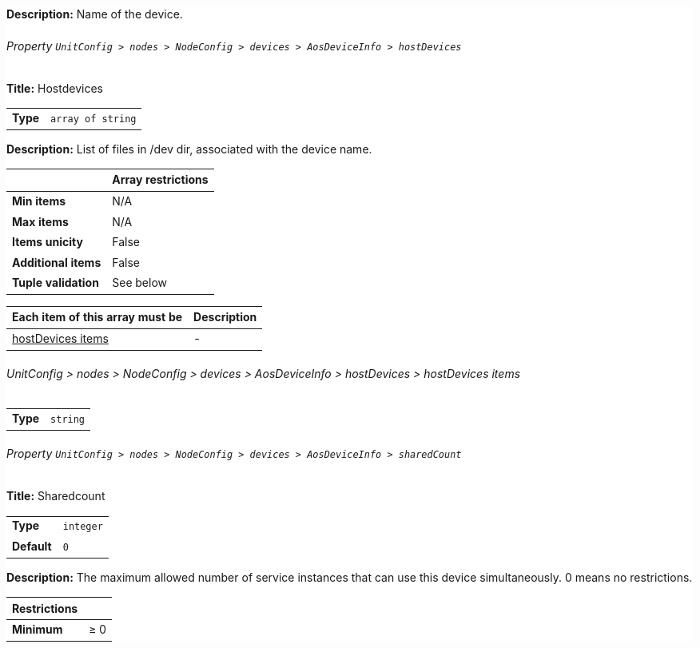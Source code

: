**Description:** Name of the device.

###### <a name="nodes_items_devices_items_hostDevices"></a>Property `UnitConfig > nodes > NodeConfig > devices > AosDeviceInfo > hostDevices`

**Title:** Hostdevices

|          |                   |
| -------- | ----------------- |
| **Type** | `array of string` |

**Description:** List of files in /dev dir, associated with the device name.

|                      | Array restrictions |
| -------------------- | ------------------ |
| **Min items**        | N/A                |
| **Max items**        | N/A                |
| **Items unicity**    | False              |
| **Additional items** | False              |
| **Tuple validation** | See below          |

| Each item of this array must be                                   | Description |
| ----------------------------------------------------------------- | ----------- |
| [hostDevices items](#nodes_items_devices_items_hostDevices_items) | -           |

###### <a name="autogenerated_heading_5"></a>UnitConfig > nodes > NodeConfig > devices > AosDeviceInfo > hostDevices > hostDevices items

|          |          |
| -------- | -------- |
| **Type** | `string` |

###### <a name="nodes_items_devices_items_sharedCount"></a>Property `UnitConfig > nodes > NodeConfig > devices > AosDeviceInfo > sharedCount`

**Title:** Sharedcount

|             |           |
| ----------- | --------- |
| **Type**    | `integer` |
| **Default** | `0`       |

**Description:** The maximum allowed number of service instances that can use this device simultaneously. 0 means no restrictions.

| Restrictions |        |
| ------------ | ------ |
| **Minimum**  | &ge; 0 |
